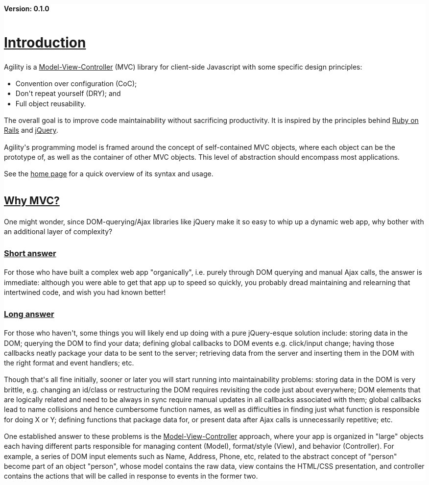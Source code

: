 
<p class='download'><b>Version: 0.1.0</b></p>

# [Introduction](#intro) 

Agility is a [Model-View-Controller](http://en.wikipedia.org/wiki/Model%E2%80%93view%E2%80%93controller) (MVC) library for client-side Javascript with some specific design principles:

+ Convention over configuration (CoC);
+ Don't repeat yourself (DRY); and
+ Full object reusability.

The overall goal is to improve code maintainability without sacrificing productivity. It is inspired by the principles behind [Ruby on Rails](http://en.wikipedia.org/wiki/Ruby_on_Rails) and [jQuery](http://www.jquery.com).

Agility's programming model is framed around the concept of self-contained MVC objects, where each object can be the prototype of, as well as the container of other MVC objects. This level of abstraction should encompass most applications.

See the [home page](/) for a quick overview of its syntax and usage.

## [Why MVC?](#intro-mvc)

One might wonder, since DOM-querying/Ajax libraries like jQuery make it so easy to whip up a dynamic web app, why bother with an additional layer of complexity?

### [Short answer](#intro-mvc-quick)

For those who have built a complex web app "organically", i.e. purely through DOM querying and manual Ajax calls, the answer is immediate: although you were able to get that app up to speed so quickly, you probably dread maintaining and relearning that intertwined code, and wish you had known better!

### [Long answer](#intro-mvc-long)

For those who haven't, some things you will likely end up doing with a pure jQuery-esque solution include: storing data in the DOM; querying the DOM to find your data; defining global callbacks to DOM events e.g. click/input change; having those callbacks neatly package your data to be sent to the server; retrieving data from the server and inserting them in the DOM with the right format and event handlers; etc.

Though that's all fine initially, sooner or later you will start running into maintainability problems: storing data in the DOM is very brittle, e.g. changing an id/class or restructuring the DOM requires revisiting the code just about everywhere; DOM elements that are logically related and need to be always in sync require manual updates in all callbacks associated with them; global callbacks lead to name collisions and hence cumbersome function names, as well as difficulties in finding just what function is responsible for doing X or Y; defining functions that package data for, or present data after Ajax calls is unnecessarily repetitive; etc.

One established answer to these problems is the [Model-View-Controller](http://en.wikipedia.org/wiki/Model%E2%80%93view%E2%80%93controller) approach, where your app is organized in "large" objects each having different parts responsible for managing content (Model), format/style (View), and behavior (Controller). For example, a series of DOM input elements such as Name, Address, Phone, etc, related to the abstract concept of "person" become part of an object "person", whose model contains the raw data, view contains the HTML/CSS presentation, and controller contains the actions that will be called in response to events in the former two.
